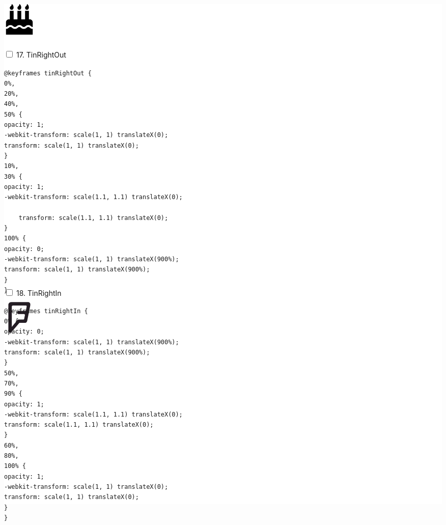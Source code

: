 <svg id="inside_animation_icon" style="width: 60px; height: 60px; animation: tinUpIn 7s infinite;" fill="black" viewBox="0 0 448 512">
<path d="M448 384c-28.02 0-31.26-32-74.5-32-43.43 0-46.825 32-74.75 32-27.695 0-31.454-32-74.75-32-42.842 0-47.218 32-74.5 32-28.148 0-31.202-32-74.75-32-43.547 0-46.653 32-74.75 32v-80c0-26.5 21.5-48 48-48h16V112h64v144h64V112h64v144h64V112h64v144h16c26.5 0 48 21.5 48 48v80zm0 128H0v-96c43.356 0 46.767-32 74.75-32 27.951 0 31.253 32 74.75 32 42.843 0 47.217-32 74.5-32 28.148 0 31.201 32 74.75 32 43.357 0 46.767-32 74.75-32 27.488 0 31.252 32 74.5 32v96zM96 96c-17.75 0-32-14.25-32-32 0-31 32-23 32-64 12 0 32 29.5 32 56s-14.25 40-32 40zm128 0c-17.75 0-32-14.25-32-32 0-31 32-23 32-64 12 0 32 29.5 32 56s-14.25 40-32 40zm128 0c-17.75 0-32-14.25-32-32 0-31 32-23 32-64 12 0 32 29.5 32 56s-14.25 40-32 40z" /> </svg>
</div>
</div>
<div style="margin-bottom: 18px;">
<input type="checkbox" name="myaccordion" id="tab_seventeen">
<label for="tab_seventeen"> <span class="karna_span"><span>17. TinRightOut</span><span>
<svg style="width: 40px; height: 40px; animation: tinRightOut 5s infinite;" fill="white" viewbox="0 0 512 512"><path d="M288 167.2v-28.1c-28.2-36.3-47.1-79.3-54.1-125.2-2.1-13.5-19-18.8-27.8-8.3-21.1 24.9-37.7 54.1-48.9 86.5 34.2 38.3 80 64.6 130.8 75.1zM400 64c-44.2 0-80 35.9-80 80.1v59.4C215.6 197.3 127 133 87 41.8c-5.5-12.5-23.2-13.2-29-.9C41.4 76 32 115.2 32 156.6c0 70.8 34.1 136.9 85.1 185.9 13.2 12.7 26.1 23.2 38.9 32.8l-143.9 36C1.4 414-3.4 426.4 2.6 435.7 20 462.6 63 508.2 155.8 512c8 .3 16-2.6 22.1-7.9l65.2-56.1H320c88.4 0 160-71.5 160-159.9V128l32-64H400zm0 96.1c-8.8 0-16-7.2-16-16s7.2-16 16-16 16 7.2 16 16-7.2 16-16 16z"/></svg></span></span>
</label>
<div class="inside_container" style="max-height: 390px;">
<p><code>@keyframes tinRightOut { <br>0%,<br>20%,<br>40%,<br>50% {<br>opacity: 1;<br>-webkit-transform: scale(1, 1) translateX(0);<br>transform: scale(1, 1) translateX(0);<br>}<br>10%,<br>30% {<br>opacity: 1;<br>-webkit-transform: scale(1.1, 1.1) translateX(0);<br>
	transform: scale(1.1, 1.1) translateX(0);<br>}<br>100% {<br>opacity: 0;<br>-webkit-transform: scale(1, 1) translateX(900%);<br>transform: scale(1, 1) translateX(900%);<br>}<br>}<br></code></p>
<svg id="inside_animation_icon" style="width: 60px; height: 60px; animation: tinRightOut 7s infinite;" fill="#241D24" viewBox="0 0 368 512">
<path d="M323.1 3H49.9C12.4 3 0 31.3 0 49.1v433.8c0 20.3 12.1 27.7 18.2 30.1 6.2 2.5 22.8 4.6 32.9-7.1C180 356.5 182.2 354 182.2 354c3.1-3.4 3.4-3.1 6.8-3.1h83.4c35.1 0 40.6-25.2 44.3-39.7l48.6-243C373.8 25.8 363.1 3 323.1 3zm-16.3 73.8l-11.4 59.7c-1.2 6.5-9.5 13.2-16.9 13.2H172.1c-12 0-20.6 8.3-20.6 20.3v13c0 12 8.6 20.6 20.6 20.6h90.4c8.3 0 16.6 9.2 14.8 18.2-1.8 8.9-10.5 53.8-11.4 58.8-.9 4.9-6.8 13.5-16.9 13.5h-73.5c-13.5 0-17.2 1.8-26.5 12.6 0 0-8.9 11.4-89.5 108.3-.9.9-1.8.6-1.8-.3V75.9c0-7.7 6.8-16.6 16.6-16.6h219c8.2 0 15.6 7.7 13.5 17.5z" /> </svg>
</div>
</div>
<div style="margin-bottom: 18px;">
<input type="checkbox" name="myaccordion" id="tab_eighteen">
<label for="tab_eighteen"> <span class="karna_span"><span>18. TinRightIn</span><span>
<svg style="width: 40px; height: 40px; animation: tinRightIn 4s infinite;" fill="white" viewBox="0 0 352 512"><path d="M176 352c53.02 0 96-42.98 96-96V96c0-53.02-42.98-96-96-96S80 42.98 80 96v160c0 53.02 42.98 96 96 96zm160-160h-16c-8.84 0-16 7.16-16 16v48c0 74.8-64.49 134.82-140.79 127.38C96.71 376.89 48 317.11 48 250.3V208c0-8.84-7.16-16-16-16H16c-8.84 0-16 7.16-16 16v40.16c0 89.64 63.97 169.55 152 181.69V464H96c-8.84 0-16 7.16-16 16v16c0 8.84 7.16 16 16 16h160c8.84 0 16-7.16 16-16v-16c0-8.84-7.16-16-16-16h-56v-33.77C285.71 418.47 352 344.9 352 256v-48c0-8.84-7.16-16-16-16z"/></svg></span></span>
</label>
<div class="inside_container" style="max-height: 390px;">
<p><code>@keyframes tinRightIn { <br>0% {<br>opacity: 0;<br>-webkit-transform: scale(1, 1) translateX(900%);<br>transform: scale(1, 1) translateX(900%);<br>}<br>50%,<br>70%,<br>90% {<br>opacity: 1;<br>-webkit-transform: scale(1.1, 1.1) translateX(0);<br>transform: scale(1.1, 1.1) translateX(0);<br>}<br>60%,<br>80%,<br>100% {<br>opacity: 1;<br>-webkit-transform: scale(1, 1) translateX(0);<br>transform: scale(1, 1) translateX(0);<br>}<br>}<br></code></p>
<svg id="inside_animation_icon" style="width: 60px; height: 60px; animation: tinRightIn 7s infinite;" fill="#CA0A3E" viewBox="0 0 384 512">